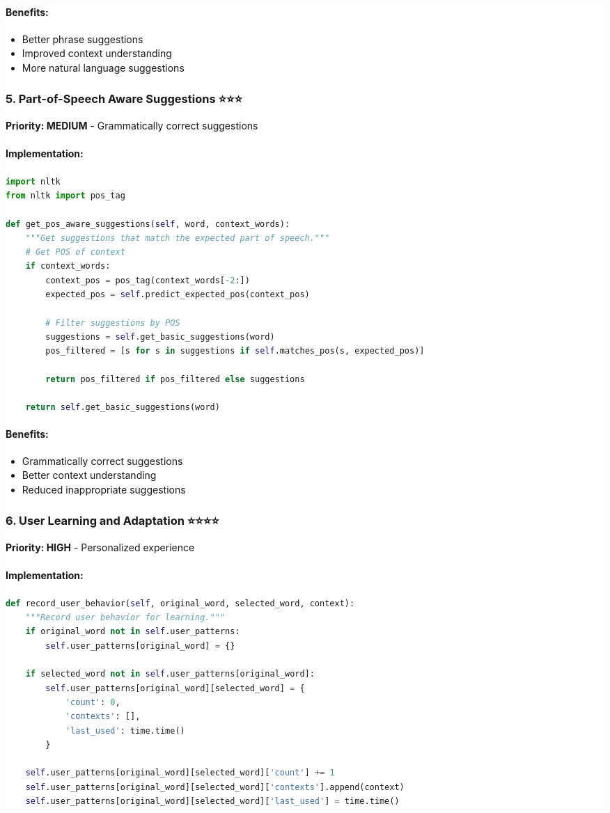 #### Benefits:
- Better phrase suggestions
- Improved context understanding
- More natural language suggestions

### 5. **Part-of-Speech Aware Suggestions** ⭐⭐⭐

**Priority: MEDIUM** - Grammatically correct suggestions

#### Implementation:
```python
import nltk
from nltk import pos_tag

def get_pos_aware_suggestions(self, word, context_words):
    """Get suggestions that match the expected part of speech."""
    # Get POS of context
    if context_words:
        context_pos = pos_tag(context_words[-2:])
        expected_pos = self.predict_expected_pos(context_pos)
        
        # Filter suggestions by POS
        suggestions = self.get_basic_suggestions(word)
        pos_filtered = [s for s in suggestions if self.matches_pos(s, expected_pos)]
        
        return pos_filtered if pos_filtered else suggestions
    
    return self.get_basic_suggestions(word)
```

#### Benefits:
- Grammatically correct suggestions
- Better context understanding
- Reduced inappropriate suggestions

### 6. **User Learning and Adaptation** ⭐⭐⭐⭐

**Priority: HIGH** - Personalized experience

#### Implementation:
```python
def record_user_behavior(self, original_word, selected_word, context):
    """Record user behavior for learning."""
    if original_word not in self.user_patterns:
        self.user_patterns[original_word] = {}
    
    if selected_word not in self.user_patterns[original_word]:
        self.user_patterns[original_word][selected_word] = {
            'count': 0,
            'contexts': [],
            'last_used': time.time()
        }
    
    self.user_patterns[original_word][selected_word]['count'] += 1
    self.user_patterns[original_word][selected_word]['contexts'].append(context)
    self.user_patterns[original_word][selected_word]['last_used'] = time.time()
```

